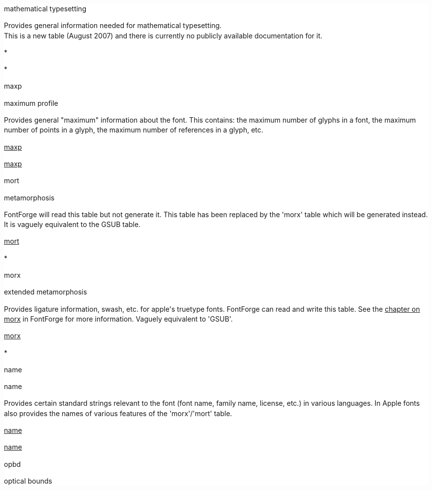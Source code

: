mathematical typesetting

Provides general information needed for mathematical typesetting.\
 This is a new table (August 2007) and there is currently no publicly
available documentation for it.

\*

\*

maxp

maximum profile

Provides general "maximum" information about the font. This contains:
the maximum number of glyphs in a font, the maximum number of points in
a glyph, the maximum number of references in a glyph, etc.

[maxp](http://developer.apple.com/fonts/TTRefMan/RM06/Chap6maxp.html)

[maxp](http://partners.adobe.com/public/developer/opentype/index_maxp.html)

mort

metamorphosis

FontForge will read this table but not generate it. This table has been
replaced by the 'morx' table which will be generated instead. It is
vaguely equivalent to the GSUB table.

[mort](http://developer.apple.com/fonts/TTRefMan/RM06/Chap6mort.html)

\*

morx

extended metamorphosis

Provides ligature information, swash, etc. for apple's truetype fonts.
FontForge can read and write this table. See the [chapter on
morx](gposgsub.html#AAT) in FontForge for more information. Vaguely
equivalent to 'GSUB'.

[morx](http://developer.apple.com/fonts/TTRefMan/RM06/Chap6morx.html)

\*

name

name

Provides certain standard strings relevant to the font (font name,
family name, license, etc.) in various languages. In Apple fonts also
provides the names of various features of the 'morx'/'mort' table.

[name](http://developer.apple.com/fonts/TTRefMan/RM06/Chap6name.html)

[name](http://partners.adobe.com/public/developer/opentype/index_name.html)

opbd

optical bounds
